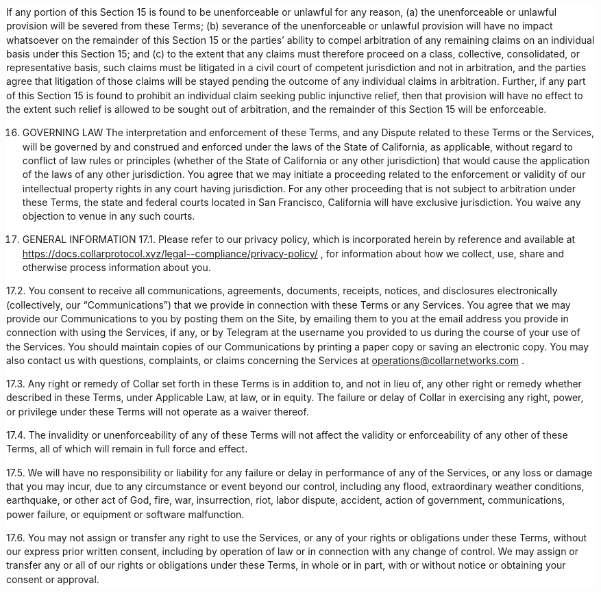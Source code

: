 If any portion of this Section 15 is found to be unenforceable or unlawful for any reason, (a) the unenforceable or unlawful provision will be severed from these Terms; (b) severance of the unenforceable or unlawful provision will have no impact whatsoever on the remainder of this Section 15 or the parties’ ability to compel arbitration of any remaining claims on an individual basis under this Section 15; and (c) to the extent that any claims must therefore proceed on a class, collective, consolidated, or representative basis, such claims must be litigated in a civil court of competent jurisdiction and not in arbitration, and the parties agree that litigation of those claims will be stayed pending the outcome of any individual claims in arbitration. Further, if any part of this Section 15 is found to prohibit an individual claim seeking public injunctive relief, then that provision will have no effect to the extent such relief is allowed to be sought out of arbitration, and the remainder of this Section 15 will be enforceable.

16. GOVERNING LAW
    The interpretation and enforcement of these Terms, and any Dispute related to these Terms or the Services, will be governed by and construed and enforced under the laws of the State of California, as applicable, without regard to conflict of law rules or principles (whether of the State of California or any other jurisdiction) that would cause the application of the laws of any other jurisdiction. You agree that we may initiate a proceeding related to the enforcement or validity of our intellectual property rights in any court having jurisdiction. For any other proceeding that is not subject to arbitration under these Terms, the state and federal courts located in San Francisco, California will have exclusive jurisdiction. You waive any objection to venue in any such courts.

17. GENERAL INFORMATION
    17.1. Please refer to our privacy policy, which is incorporated herein by reference and available at https://docs.collarprotocol.xyz/legal--compliance/privacy-policy/ , for information about how we collect, use, share and otherwise process information about you.

17.2. You consent to receive all communications, agreements, documents, receipts, notices, and disclosures electronically (collectively, our “Communications”) that we provide in connection with these Terms or any Services. You agree that we may provide our Communications to you by posting them on the Site, by emailing them to you at the email address you provide in connection with using the Services, if any, or by Telegram at the username you provided to us during the course of your use of the Services. You should maintain copies of our Communications by printing a paper copy or saving an electronic copy. You may also contact us with questions, complaints, or claims concerning the Services at operations@collarnetworks.com .

17.3. Any right or remedy of Collar set forth in these Terms is in addition to, and not in lieu of, any other right or remedy whether described in these Terms, under Applicable Law, at law, or in equity. The failure or delay of Collar in exercising any right, power, or privilege under these Terms will not operate as a waiver thereof.

17.4. The invalidity or unenforceability of any of these Terms will not affect the validity or enforceability of any other of these Terms, all of which will remain in full force and effect.

17.5. We will have no responsibility or liability for any failure or delay in performance of any of the Services, or any loss or damage that you may incur, due to any circumstance or event beyond our control, including any flood, extraordinary weather conditions, earthquake, or other act of God, fire, war, insurrection, riot, labor dispute, accident, action of government, communications, power failure, or equipment or software malfunction.

17.6. You may not assign or transfer any right to use the Services, or any of your rights or obligations under these Terms, without our express prior written consent, including by operation of law or in connection with any change of control. We may assign or transfer any or all of our rights or obligations under these Terms, in whole or in part, with or without notice or obtaining your consent or approval.
